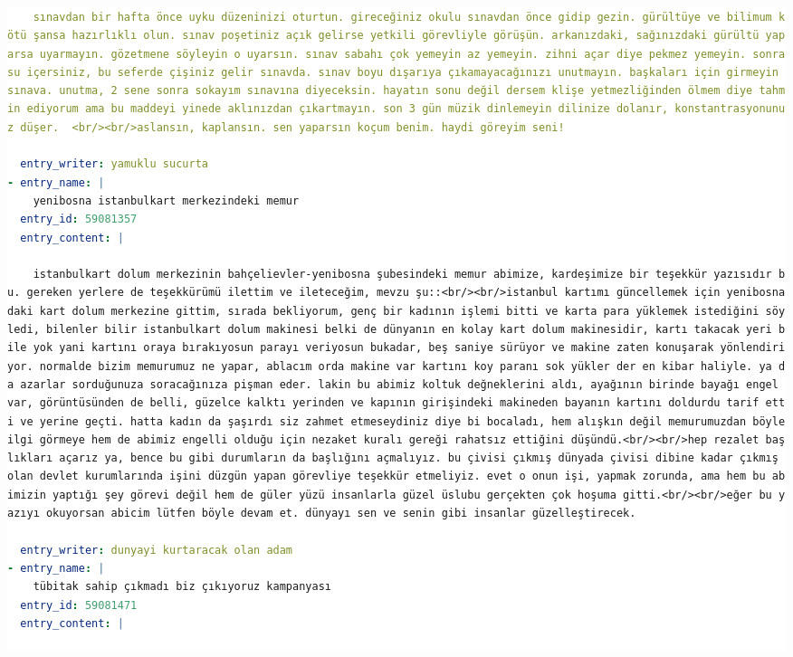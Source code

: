 ```yaml
    sınavdan bir hafta önce uyku düzeninizi oturtun. gireceğiniz okulu sınavdan önce gidip gezin. gürültüye ve bilimum kötü şansa hazırlıklı olun. sınav poşetiniz açık gelirse yetkili görevliyle görüşün. arkanızdaki, sağınızdaki gürültü yaparsa uyarmayın. gözetmene söyleyin o uyarsın. sınav sabahı çok yemeyin az yemeyin. zihni açar diye pekmez yemeyin. sonra su içersiniz, bu seferde çişiniz gelir sınavda. sınav boyu dışarıya çıkamayacağınızı unutmayın. başkaları için girmeyin sınava. unutma, 2 sene sonra sokayım sınavına diyeceksin. hayatın sonu değil dersem klişe yetmezliğinden ölmem diye tahmin ediyorum ama bu maddeyi yinede aklınızdan çıkartmayın. son 3 gün müzik dinlemeyin dilinize dolanır, konstantrasyonunuz düşer.  <br/><br/>aslansın, kaplansın. sen yaparsın koçum benim. haydi göreyim seni!
   
  entry_writer: yamuklu sucurta
- entry_name: |
    yenibosna istanbulkart merkezindeki memur
  entry_id: 59081357
  entry_content: |
    
    istanbulkart dolum merkezinin bahçelievler-yenibosna şubesindeki memur abimize, kardeşimize bir teşekkür yazısıdır bu. gereken yerlere de teşekkürümü ilettim ve ileteceğim, mevzu şu::<br/><br/>istanbul kartımı güncellemek için yenibosnadaki kart dolum merkezine gittim, sırada bekliyorum, genç bir kadının işlemi bitti ve karta para yüklemek istediğini söyledi, bilenler bilir istanbulkart dolum makinesi belki de dünyanın en kolay kart dolum makinesidir, kartı takacak yeri bile yok yani kartını oraya bırakıyosun parayı veriyosun bukadar, beş saniye sürüyor ve makine zaten konuşarak yönlendiriyor. normalde bizim memurumuz ne yapar, ablacım orda makine var kartını koy paranı sok yükler der en kibar haliyle. ya da azarlar sorduğunuza soracağınıza pişman eder. lakin bu abimiz koltuk değneklerini aldı, ayağının birinde bayağı engel var, görüntüsünden de belli, güzelce kalktı yerinden ve kapının girişindeki makineden bayanın kartını doldurdu tarif etti ve yerine geçti. hatta kadın da şaşırdı siz zahmet etmeseydiniz diye bi bocaladı, hem alışkın değil memurumuzdan böyle ilgi görmeye hem de abimiz engelli olduğu için nezaket kuralı gereği rahatsız ettiğini düşündü.<br/><br/>hep rezalet başlıkları açarız ya, bence bu gibi durumların da başlığını açmalıyız. bu çivisi çıkmış dünyada çivisi dibine kadar çıkmış olan devlet kurumlarında işini düzgün yapan görevliye teşekkür etmeliyiz. evet o onun işi, yapmak zorunda, ama hem bu abimizin yaptığı şey görevi değil hem de güler yüzü insanlarla güzel üslubu gerçekten çok hoşuma gitti.<br/><br/>eğer bu yazıyı okuyorsan abicim lütfen böyle devam et. dünyayı sen ve senin gibi insanlar güzelleştirecek.
   
  entry_writer: dunyayi kurtaracak olan adam
- entry_name: |
    tübitak sahip çıkmadı biz çıkıyoruz kampanyası
  entry_id: 59081471
  entry_content: |
    
```